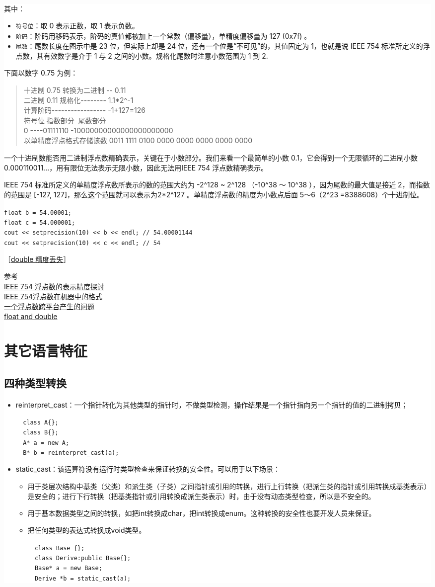 其中：

* `符号位`：取 0 表示正数，取 1 表示负数。
* `阶码`：阶码用移码表示，阶码的真值都被加上一个常数（偏移量），单精度偏移量为 127 (0x7f) 。
* `尾数`：尾数长度在图示中是 23 位，但实际上却是 24 位，还有一个位是“不可见”的，其值固定为 1，也就是说 IEEE 754 标准所定义的浮点数，其有效数字是介于 1 与 2 之间的小数。规格化尾数时注意小数范围为 1 到 2.

下面以数字 0.75 为例：

> 十进制 0.75 转换为二进制 -- 0.11  
> 二进制 0.11 规格化-------- 1.1*2^-1  
> 计算阶码----------------- -1+127=126  
> 符号位 指数部分    尾数部分  
> 0 ----01111110 -10000000000000000000000  
> 以单精度浮点格式存储该数  0011 1111 0100 0000 0000 0000 0000 0000  

一个十进制数能否用二进制浮点数精确表示，关键在于小数部分。我们来看一个最简单的小数 0.1，它会得到一个无限循环的二进制小数 0.000110011...，用有限位无法表示无限小数，因此无法用IEEE 754 浮点数精确表示。

IEEE 754 标准所定义的单精度浮点数所表示的数的范围大约为 -2^128 ~ 2^128 （-10^38 ～ 10^38 ），因为尾数的最大值是接近 2，而指数的范围是 [-127, 127]，那么这个范围就可以表示为2*2^127 。单精度浮点数的精度为小数点后面 5～6（2^23 =8388608）个十进制位。

    float b = 54.00001;
    float c = 54.000001;
    cout << setprecision(10) << b << endl; // 54.00001144
    cout << setprecision(10) << c << endl; // 54

［[double 精度丢失](http://www.nowcoder.com/questionTerminal/d12c2556b4614d8b87a7b64d0d0c24bb)］

参考  
[IEEE 754 浮点数的表示精度探讨](http://www.cnblogs.com/bossin/archive/2007/04/08/704567.html)  
[IEEE 754浮点数在机器中的格式](http://blog.csdn.net/glgoober/article/details/6209881)  
[一个浮点数跨平台产生的问题](http://coolshell.cn/articles/11235.html)  
[float and double](http://www.cplusplus.com/forum/beginner/83526/)  

# 其它语言特征

## 四种类型转换

* reinterpret_cast：一个指针转化为其他类型的指针时，不做类型检测，操作结果是一个指针指向另一个指针的值的二进制拷贝；

        class A{}; 
        class B{}; 
        A* a = new A;
        B* b = reinterpret_cast(a);
        
* static_cast：该运算符没有运行时类型检查来保证转换的安全性。可以用于以下场景：
    * 用于类层次结构中基类（父类）和派生类（子类）之间指针或引用的转换，进行上行转换（把派生类的指针或引用转换成基类表示）是安全的；进行下行转换（把基类指针或引用转换成派生类表示）时，由于没有动态类型检查，所以是不安全的。
    * 用于基本数据类型之间的转换，如把int转换成char，把int转换成enum。这种转换的安全性也要开发人员来保证。
    * 把任何类型的表达式转换成void类型。

            class Base {}; 
            class Derive:public Base{}; 
            Base* a = new Base; 
            Derive *b = static_cast(a);
